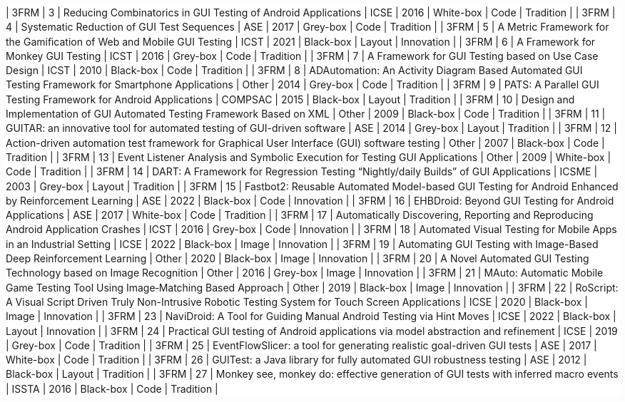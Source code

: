 | 3FRM    |     3 | Reducing Combinatorics in GUI Testing of Android Applications                                                              | ICSE     |   2016 | White-box     | Code              | Tradition                         |
| 3FRM    |     4 | Systematic Reduction of GUI Test Sequences                                                                                 | ASE      |   2017 | Grey-box      | Code              | Tradition                         |
| 3FRM    |     5 | A Metric Framework for the Gamiﬁcation of Web and Mobile GUI Testing                                                       | ICST     |   2021 | Black-box     | Layout            | Innovation                        |
| 3FRM    |     6 | A Framework for Monkey GUI Testing                                                                                         | ICST     |   2016 | Grey-box      | Code              | Tradition                         |
| 3FRM    |     7 | A Framework for GUI Testing based on Use Case Design                                                                       | ICST     |   2010 | Black-box     | Code              | Tradition                         |
| 3FRM    |     8 | ADAutomation: An Activity Diagram Based Automated GUI Testing Framework for Smartphone Applications                        | Other    |   2014 | Grey-box      | Code              | Tradition                         |
| 3FRM    |     9 | PATS: A Parallel GUI Testing Framework for Android Applications                                                            | COMPSAC  |   2015 | Black-box     | Layout            | Tradition                         |
| 3FRM    |    10 | Design and Implementation of GUI Automated Testing Framework Based on XML                                                  | Other    |   2009 | Black-box     | Code              | Tradition                         |
| 3FRM    |    11 | GUITAR: an innovative tool for automated testing of GUI-driven software                                                    | ASE      |   2014 | Grey-box      | Layout            | Tradition                         |
| 3FRM    |    12 | Action-driven automation test framework for Graphical User Interface (GUI) software testing                                | Other    |   2007 | Black-box     | Code              | Tradition                         |
| 3FRM    |    13 | Event Listener Analysis and Symbolic Execution for Testing GUI Applications                                                | Other    |   2009 | White-box     | Code              | Tradition                         |
| 3FRM    |    14 | DART: A Framework for Regression Testing “Nightly/daily Builds” of GUI Applications                                        | ICSME    |   2003 | Grey-box      | Layout            | Tradition                         |
| 3FRM    |    15 | Fastbot2: Reusable Automated Model-based GUI Testing for Android Enhanced by Reinforcement Learning                        | ASE      |   2022 | Black-box     | Code              | Innovation                        |
| 3FRM    |    16 | EHBDroid: Beyond GUI Testing for Android Applications                                                                      | ASE      |   2017 | White-box     | Code              | Tradition                         |
| 3FRM    |    17 | Automatically Discovering, Reporting and Reproducing Android Application Crashes                                           | ICST     |   2016 | Grey-box      | Code              | Innovation                        |
| 3FRM    |    18 | Automated Visual Testing for Mobile Apps in an Industrial Setting                                                          | ICSE     |   2022 | Black-box     | Image             | Innovation                        |
| 3FRM    |    19 | Automating GUI Testing with Image-Based Deep Reinforcement Learning                                                        | Other    |   2020 | Black-box     | Image             | Innovation                        |
| 3FRM    |    20 | A Novel Automated GUI Testing Technology based on Image Recognition                                                        | Other    |   2016 | Grey-box      | Image             | Innovation                        |
| 3FRM    |    21 | MAuto: Automatic Mobile Game Testing Tool Using Image‑Matching Based Approach                                              | Other    |   2019 | Black-box     | Image             | Innovation                        |
| 3FRM    |    22 | RoScript: A Visual Script Driven Truly Non-Intrusive Robotic Testing System for Touch Screen Applications                  | ICSE     |   2020 | Black-box     | Image             | Innovation                        |
| 3FRM    |    23 | NaviDroid: A Tool for Guiding Manual Android Testing via Hint Moves                                                        | ICSE     |   2022 | Black-box     | Layout            | Innovation                        |
| 3FRM    |    24 | Practical GUI testing of Android applications via model abstraction and refinement                                         | ICSE     |   2019 | Grey-box      | Code              | Tradition                         |
| 3FRM    |    25 | EventFlowSlicer: a tool for generating realistic goal-driven GUI tests                                                     | ASE      |   2017 | White-box     | Code              | Tradition                         |
| 3FRM    |    26 | GUITest: a Java library for fully automated GUI robustness testing                                                         | ASE      |   2012 | Black-box     | Layout            | Tradition                         |
| 3FRM    |    27 | Monkey see, monkey do: effective generation of GUI tests with inferred macro events                                        | ISSTA    |   2016 | Black-box     | Code              | Tradition                         |